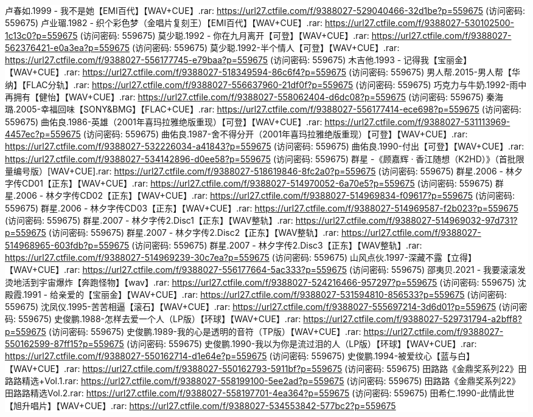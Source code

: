 卢春如.1999 - 我不是她【EMI百代】【WAV+CUE】.rar: https://url27.ctfile.com/f/9388027-529040466-32d1be?p=559675
(访问密码: 559675)
卢业瑂.1982 - 织个彩色梦（金唱片复刻王）【EMI百代】【WAV+CUE】.rar: https://url27.ctfile.com/f/9388027-530102500-1c13c0?p=559675
(访问密码: 559675)
莫少聪.1992 - 你在九月离开【可登】【WAV+CUE】.rar: https://url27.ctfile.com/f/9388027-562376421-e0a3ea?p=559675
(访问密码: 559675)
莫少聪.1992-半个情人【可登】【WAV+CUE】.rar: https://url27.ctfile.com/f/9388027-556177745-e79baa?p=559675
(访问密码: 559675)
木吉他.1993 - 记得我【宝丽金】【WAV+CUE】.rar: https://url27.ctfile.com/f/9388027-518349594-86c6f4?p=559675
(访问密码: 559675)
男人帮.2015-男人帮【华纳】【FLAC分轨】.rar: https://url27.ctfile.com/f/9388027-556637960-21df0f?p=559675
(访问密码: 559675)
巧克力与牛奶.1992-雨中再拥有【健怡】【WAV+CUE】.rar: https://url27.ctfile.com/f/9388027-558062404-d6dc08?p=559675
(访问密码: 559675)
秦海璐.2005-幸福回味【SONY&BMG】【FLAC+CUE】.rar: https://url27.ctfile.com/f/9388027-556177414-ece698?p=559675
(访问密码: 559675)
曲佑良.1986-英雄（2001年喜玛拉雅绝版重现）【可登】【WAV+CUE】.rar: https://url27.ctfile.com/f/9388027-531113969-4457ec?p=559675
(访问密码: 559675)
曲佑良.1987-舍不得分开（2001年喜玛拉雅绝版重现）【可登】【WAV+CUE】.rar: https://url27.ctfile.com/f/9388027-532226034-a41843?p=559675
(访问密码: 559675)
曲佑良.1990-付出【可登】【WAV+CUE】.rar: https://url27.ctfile.com/f/9388027-534142896-d0ee58?p=559675
(访问密码: 559675)
群星 -《顾嘉辉 · 香江随想（K2HD）》（首批限量编号版）[WAV+CUE].rar: https://url27.ctfile.com/f/9388027-518619846-8fc2a0?p=559675
(访问密码: 559675)
群星.2006 - 林夕字传CD01【正东】【WAV+CUE】.rar: https://url27.ctfile.com/f/9388027-514970052-6a70e5?p=559675
(访问密码: 559675)
群星.2006 - 林夕字传CD02【正东】【WAV+CUE】.rar: https://url27.ctfile.com/f/9388027-514969834-f09617?p=559675
(访问密码: 559675)
群星.2006 - 林夕字传CD03【正东】【WAV+CUE】.rar: https://url27.ctfile.com/f/9388027-514969587-f2b023?p=559675
(访问密码: 559675)
群星.2007 - 林夕字传2.Disc1【正东】【WAV整轨】.rar: https://url27.ctfile.com/f/9388027-514969032-97d731?p=559675
(访问密码: 559675)
群星.2007 - 林夕字传2.Disc2【正东】【WAV整轨】.rar: https://url27.ctfile.com/f/9388027-514968965-603fdb?p=559675
(访问密码: 559675)
群星.2007 - 林夕字传2.Disc3【正东】【WAV整轨】.rar: https://url27.ctfile.com/f/9388027-514969239-30c7ea?p=559675
(访问密码: 559675)
山风点伙.1997-深藏不露【立得】【WAV+CUE】.rar: https://url27.ctfile.com/f/9388027-556177664-5ac333?p=559675
(访问密码: 559675)
邵夷贝.2021 - 我要滚滚发烫地活到宇宙爆炸【奔跑怪物】【wav】.rar: https://url27.ctfile.com/f/9388027-524216466-957297?p=559675
(访问密码: 559675)
沈殿霞.1991 - 给亲爱的【宝丽金】【ＷAV+CUE】.rar: https://url27.ctfile.com/f/9388027-531594810-856533?p=559675
(访问密码: 559675)
沈凤仪.1995-苦苦相逼【滚石】【WAV+CUE】.rar: https://url27.ctfile.com/f/9388027-555697214-3d6d01?p=559675
(访问密码: 559675)
史俊鹏.1988-怎样去爱一个人（LP版）【环球】【WAV+CUE】.rar: https://url27.ctfile.com/f/9388027-529731794-a2bff8?p=559675
(访问密码: 559675)
史俊鹏.1989-我的心是透明的音符（TP版）【WAV+CUE】.rar: https://url27.ctfile.com/f/9388027-550162599-87ff15?p=559675
(访问密码: 559675)
史俊鹏.1990-我以为你是流过泪的人（LP版）【环球】【WAV+CUE】.rar: https://url27.ctfile.com/f/9388027-550162714-d1e64e?p=559675
(访问密码: 559675)
史俊鹏.1994-被爱纹心【蓝与白】【WAV+CUE】.rar: https://url27.ctfile.com/f/9388027-550162793-5911bf?p=559675
(访问密码: 559675)
田路路《金鼎奖系列22》田路路精选+Vol.1.rar: https://url27.ctfile.com/f/9388027-558199100-5ee2ad?p=559675
(访问密码: 559675)
田路路《金鼎奖系列22》田路路精选Vol.2.rar: https://url27.ctfile.com/f/9388027-558197701-4ea364?p=559675
(访问密码: 559675)
田希仁.1990-此情此世【旭升唱片】【WAV+CUE】.rar: https://url27.ctfile.com/f/9388027-534553842-577bc2?p=559675
